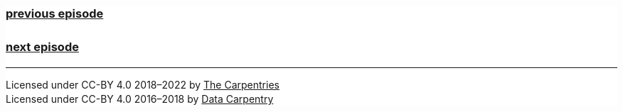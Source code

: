 ### [previous episode](/wrangling-genomics/02-quality-control/index.html)

### [next episode](/wrangling-genomics/04-variant_calling/index.html)

* * *

Licensed under CC-BY 4.0 2018–2022 by [The Carpentries](https://carpentries.org/)  
Licensed under CC-BY 4.0 2016–2018 by [Data Carpentry](http://datacarpentry.org)
